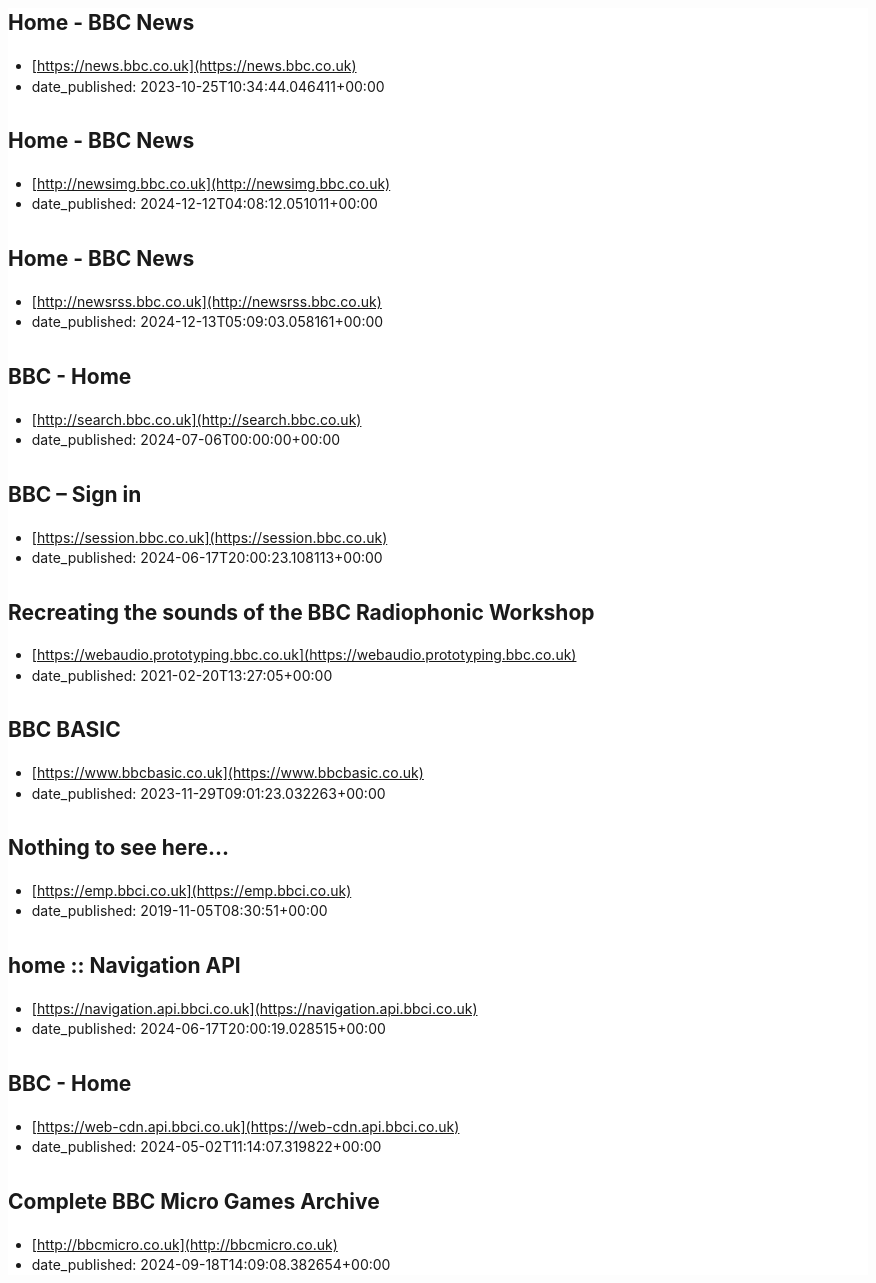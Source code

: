  ## Home - BBC News
 - [https://news.bbc.co.uk](https://news.bbc.co.uk)
 - date_published: 2023-10-25T10:34:44.046411+00:00

 ## Home - BBC News
 - [http://newsimg.bbc.co.uk](http://newsimg.bbc.co.uk)
 - date_published: 2024-12-12T04:08:12.051011+00:00

 ## Home - BBC News
 - [http://newsrss.bbc.co.uk](http://newsrss.bbc.co.uk)
 - date_published: 2024-12-13T05:09:03.058161+00:00

 ## BBC - Home
 - [http://search.bbc.co.uk](http://search.bbc.co.uk)
 - date_published: 2024-07-06T00:00:00+00:00

 ## BBC – Sign in
 - [https://session.bbc.co.uk](https://session.bbc.co.uk)
 - date_published: 2024-06-17T20:00:23.108113+00:00

 ## Recreating the sounds of the BBC Radiophonic Workshop
 - [https://webaudio.prototyping.bbc.co.uk](https://webaudio.prototyping.bbc.co.uk)
 - date_published: 2021-02-20T13:27:05+00:00

 ## BBC BASIC
 - [https://www.bbcbasic.co.uk](https://www.bbcbasic.co.uk)
 - date_published: 2023-11-29T09:01:23.032263+00:00

 ## Nothing to see here...
 - [https://emp.bbci.co.uk](https://emp.bbci.co.uk)
 - date_published: 2019-11-05T08:30:51+00:00

 ## home :: Navigation API
 - [https://navigation.api.bbci.co.uk](https://navigation.api.bbci.co.uk)
 - date_published: 2024-06-17T20:00:19.028515+00:00

 ## BBC - Home
 - [https://web-cdn.api.bbci.co.uk](https://web-cdn.api.bbci.co.uk)
 - date_published: 2024-05-02T11:14:07.319822+00:00

 ## Complete BBC Micro Games Archive
 - [http://bbcmicro.co.uk](http://bbcmicro.co.uk)
 - date_published: 2024-09-18T14:09:08.382654+00:00
